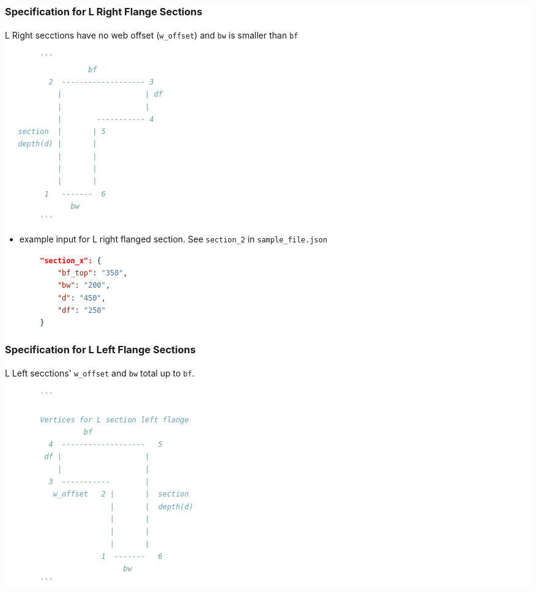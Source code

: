 ### **Specification for L Right Flange Sections**

L Right secctions have no web offset (`w_offset`) and `bw` is smaller than `bf`

```py
        '''
                   bf
          2  ------------------- 3
            |                   | df
            |                   |
            |        ----------- 4
   section  |       | 5
   depth(d) |       |
            |       |
            |       |
            |       |
         1   -------  6
               bw
        '''
```

* example input for L right flanged section. See `section_2` in `sample_file.json`

```json
        "section_x": {
            "bf_top": "350",
            "bw": "200",
            "d": "450",
            "df": "250"
        }
```

### Specification for L Left Flange Sections

L Left secctions' `w_offset` and `bw` total up to `bf`.

```py
        '''

        Vertices for L section left flange
                  bf
          4  -------------------   5
         df |                   |
            |                   |
          3  -----------        |
           w_offset   2 |       |  section
                        |       |  depth(d)
                        |       |
                        |       |
                        |       |
                      1  -------   6
                           bw
        '''
```
